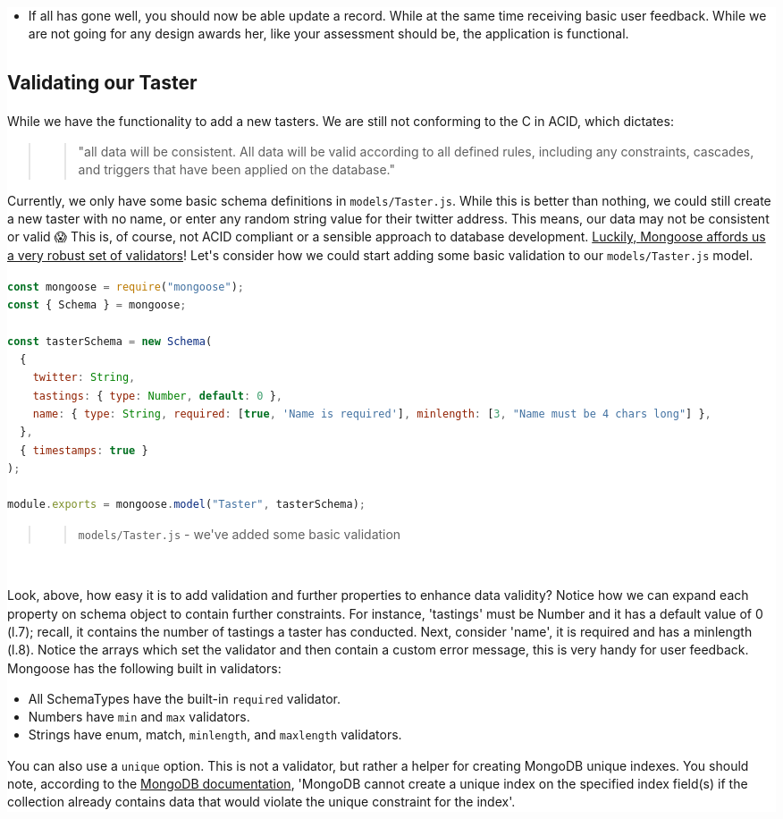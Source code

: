 - If all has gone well, you should now be able update a record. While at the same time receiving basic user feedback. While we are not going for any design awards her, like your assessment should be, the application is functional.  



## Validating our Taster

While we have the functionality to add a new tasters. We are still not conforming to the C in ACID, which dictates:


>> "all data will be consistent. All data will be valid according to all defined rules, including any constraints, cascades, and triggers that have been applied on the database."


Currently, we only have some basic schema definitions in `models/Taster.js`. While this is better than nothing, we could still create a new taster with no name, or enter any random string value for their twitter address. This means, our data may not be consistent or valid 😱  This is, of course, not ACID compliant or a sensible approach to database development. [Luckily, Mongoose affords us a very robust set of validators](https://mongoosejs.com/docs/validation.html)! Let's consider how we could start adding some basic validation to our `models/Taster.js` model.

```javaScript
const mongoose = require("mongoose");
const { Schema } = mongoose;

const tasterSchema = new Schema(
  {
    twitter: String,
    tastings: { type: Number, default: 0 },
    name: { type: String, required: [true, 'Name is required'], minlength: [3, "Name must be 4 chars long"] },
  },
  { timestamps: true }
);

module.exports = mongoose.model("Taster", tasterSchema);
```

>>  `models/Taster.js` - we've added some basic validation  

<br />

Look, above, how easy it is to add validation and further properties to enhance data validity? Notice how we can expand each property on schema object to contain further constraints. For instance, 'tastings' must be Number and it has a default value of 0 (l.7); recall, it contains the number of tastings a taster has conducted. Next, consider 'name', it is required and has a minlength (l.8). Notice the arrays which set the validator and then contain a custom error message, this is very handy for user feedback. Mongoose has the following built in validators:

- All SchemaTypes have the built-in `required` validator.
- Numbers have `min` and `max` validators.
- Strings have enum, match, `minlength`, and `maxlength` validators.

You can also use a `unique` option. This is not a validator, but rather a helper for creating MongoDB unique indexes. You should note, according to the [MongoDB documentation](https://docs.mongodb.com/manual/core/index-unique/), 'MongoDB cannot create a unique index on the specified index field(s) if the collection already contains data that would violate the unique constraint for the index'.
